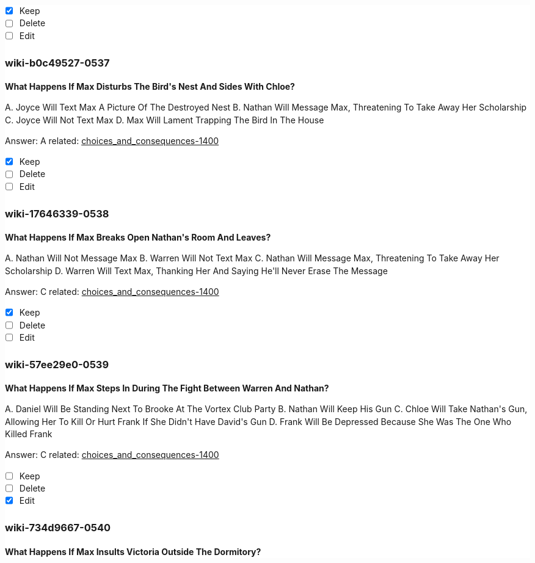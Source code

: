 - [x] Keep
- [ ] Delete
- [ ] Edit

### wiki-b0c49527-0537

**What Happens If Max Disturbs The Bird's Nest And Sides With Chloe?**

A. Joyce Will Text Max A Picture Of The Destroyed Nest
B. Nathan Will Message Max, Threatening To Take Away Her Scholarship
C. Joyce Will Not Text Max
D. Max Will Lament Trapping The Bird In The House

Answer: A
related: [choices_and_consequences-1400](../wiki-pages-chunks/choices_and_consequences-1400.txt)

- [x] Keep
- [ ] Delete
- [ ] Edit

### wiki-17646339-0538

**What Happens If Max Breaks Open Nathan's Room And Leaves?**

A. Nathan Will Not Message Max
B. Warren Will Not Text Max
C. Nathan Will Message Max, Threatening To Take Away Her Scholarship
D. Warren Will Text Max, Thanking Her And Saying He'll Never Erase The Message

Answer: C
related: [choices_and_consequences-1400](../wiki-pages-chunks/choices_and_consequences-1400.txt)

- [x] Keep
- [ ] Delete
- [ ] Edit

### wiki-57ee29e0-0539

**What Happens If Max Steps In During The Fight Between Warren And Nathan?**

A. Daniel Will Be Standing Next To Brooke At The Vortex Club Party
B. Nathan Will Keep His Gun
C. Chloe Will Take Nathan's Gun, Allowing Her To Kill Or Hurt Frank If She Didn't Have David's Gun
D. Frank Will Be Depressed Because She Was The One Who Killed Frank

Answer: C
related: [choices_and_consequences-1400](../wiki-pages-chunks/choices_and_consequences-1400.txt)

- [ ] Keep
- [ ] Delete
- [x] Edit

### wiki-734d9667-0540

**What Happens If Max Insults Victoria Outside The Dormitory?**

